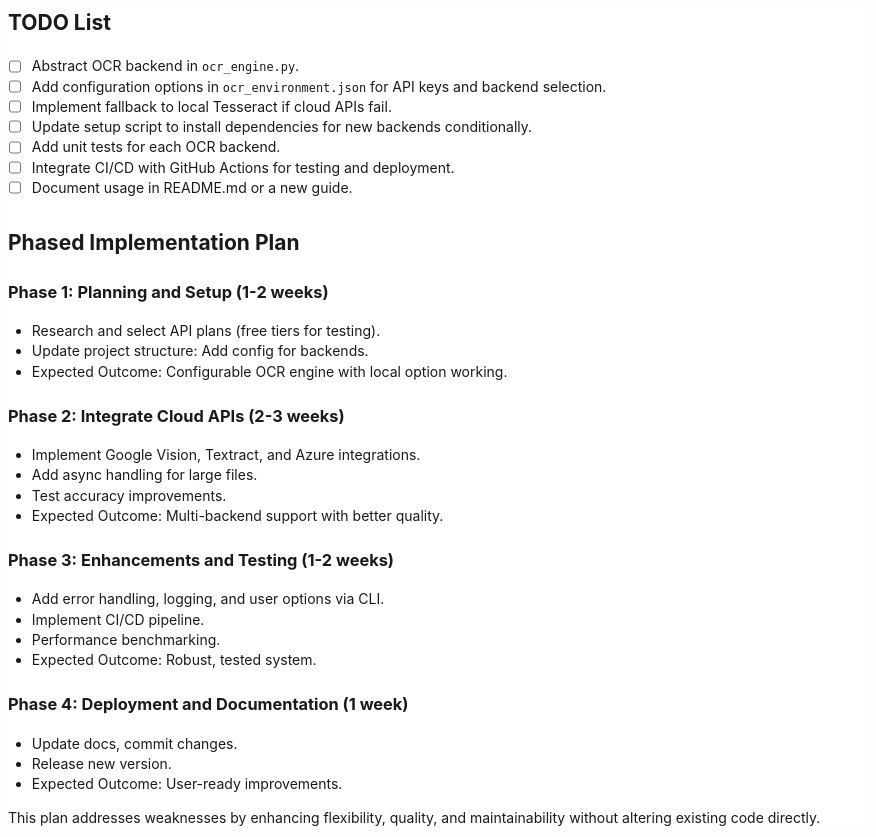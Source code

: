 ## TODO List
- [ ] Abstract OCR backend in `ocr_engine.py`.
- [ ] Add configuration options in `ocr_environment.json` for API keys and backend selection.
- [ ] Implement fallback to local Tesseract if cloud APIs fail.
- [ ] Update setup script to install dependencies for new backends conditionally.
- [ ] Add unit tests for each OCR backend.
- [ ] Integrate CI/CD with GitHub Actions for testing and deployment.
- [ ] Document usage in README.md or a new guide.

## Phased Implementation Plan
### Phase 1: Planning and Setup (1-2 weeks)
- Research and select API plans (free tiers for testing).
- Update project structure: Add config for backends.
- Expected Outcome: Configurable OCR engine with local option working.

### Phase 2: Integrate Cloud APIs (2-3 weeks)
- Implement Google Vision, Textract, and Azure integrations.
- Add async handling for large files.
- Test accuracy improvements.
- Expected Outcome: Multi-backend support with better quality.

### Phase 3: Enhancements and Testing (1-2 weeks)
- Add error handling, logging, and user options via CLI.
- Implement CI/CD pipeline.
- Performance benchmarking.
- Expected Outcome: Robust, tested system.

### Phase 4: Deployment and Documentation (1 week)
- Update docs, commit changes.
- Release new version.
- Expected Outcome: User-ready improvements.

This plan addresses weaknesses by enhancing flexibility, quality, and maintainability without altering existing code directly.